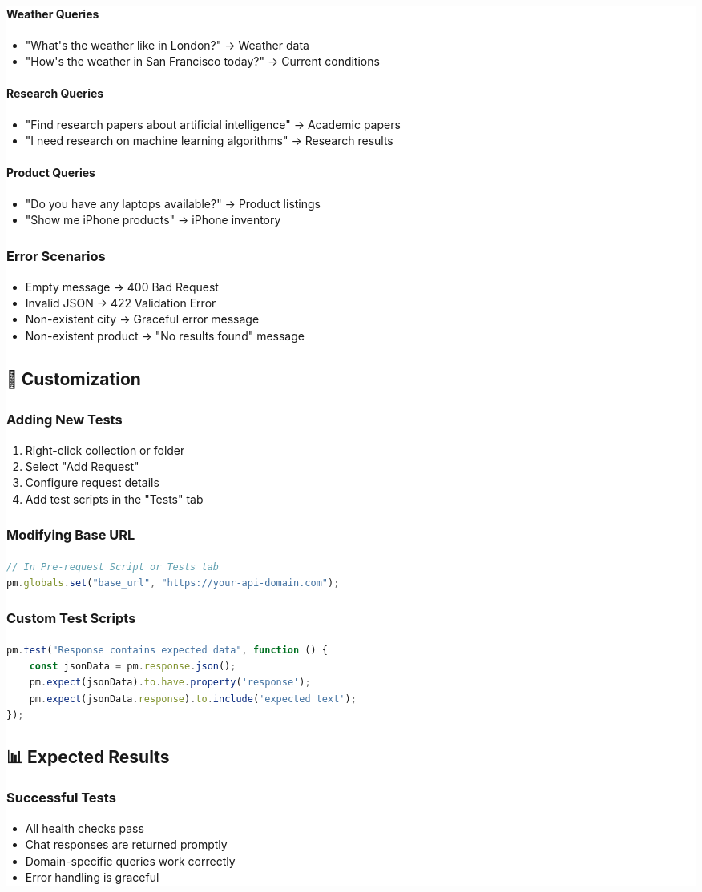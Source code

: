 #### Weather Queries
- "What's the weather like in London?" → Weather data
- "How's the weather in San Francisco today?" → Current conditions

#### Research Queries
- "Find research papers about artificial intelligence" → Academic papers
- "I need research on machine learning algorithms" → Research results

#### Product Queries
- "Do you have any laptops available?" → Product listings
- "Show me iPhone products" → iPhone inventory

### Error Scenarios
- Empty message → 400 Bad Request
- Invalid JSON → 422 Validation Error
- Non-existent city → Graceful error message
- Non-existent product → "No results found" message

## 🔧 Customization

### Adding New Tests
1. Right-click collection or folder
2. Select "Add Request"
3. Configure request details
4. Add test scripts in the "Tests" tab

### Modifying Base URL
```javascript
// In Pre-request Script or Tests tab
pm.globals.set("base_url", "https://your-api-domain.com");
```

### Custom Test Scripts
```javascript
pm.test("Response contains expected data", function () {
    const jsonData = pm.response.json();
    pm.expect(jsonData).to.have.property('response');
    pm.expect(jsonData.response).to.include('expected text');
});
```

## 📊 Expected Results

### Successful Tests
- All health checks pass
- Chat responses are returned promptly
- Domain-specific queries work correctly
- Error handling is graceful
